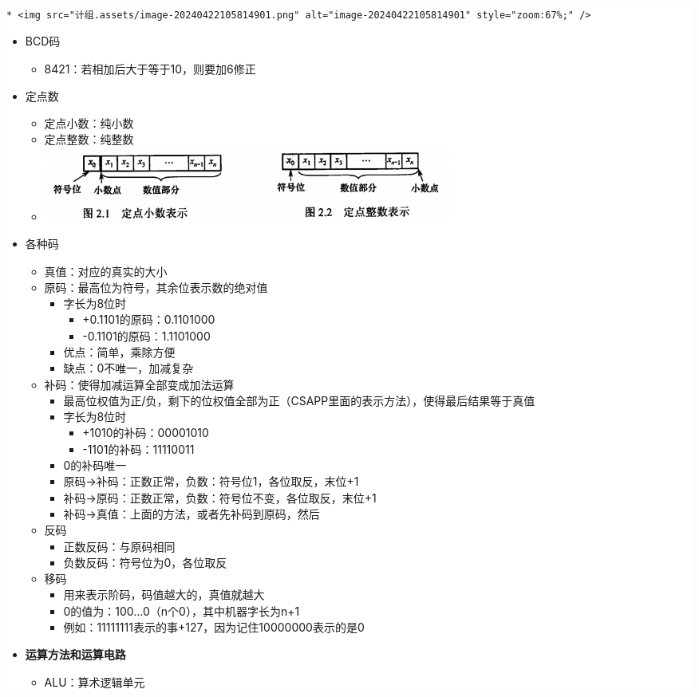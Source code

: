     * <img src="计组.assets/image-20240422105814901.png" alt="image-20240422105814901" style="zoom:67%;" />

* BCD码

  * 8421：若相加后大于等于10，则要加6修正

* 定点数

  * 定点小数：纯小数
  * 定点整数：纯整数
  * <img src="计组.assets/image-20240422110043543.png" alt="image-20240422110043543" style="zoom:67%;" />

* 各种码

  * 真值：对应的真实的大小
  * 原码：最高位为符号，其余位表示数的绝对值
    * 字长为8位时
      * +0.1101的原码：0.1101000
      * -0.1101的原码：1.1101000
    * 优点：简单，乘除方便
    * 缺点：0不唯一，加减复杂
  * 补码：使得加减运算全部变成加法运算
    * 最高位权值为正/负，剩下的位权值全部为正（CSAPP里面的表示方法），使得最后结果等于真值
    * 字长为8位时
      * +1010的补码：00001010
      * -1101的补码：11110011
    * 0的补码唯一
    * 原码->补码：正数正常，负数：符号位1，各位取反，末位+1
    * 补码->原码：正数正常，负数：符号位不变，各位取反，末位+1
    * 补码->真值：上面的方法，或者先补码到原码，然后
  * 反码
    * 正数反码：与原码相同
    * 负数反码：符号位为0，各位取反
  * 移码
    * 用来表示阶码，码值越大的，真值就越大
    * 0的值为：100...0（n个0），其中机器字长为n+1
    * 例如：11111111表示的事+127，因为记住10000000表示的是0

* **运算方法和运算电路**

  * ALU：算术逻辑单元
